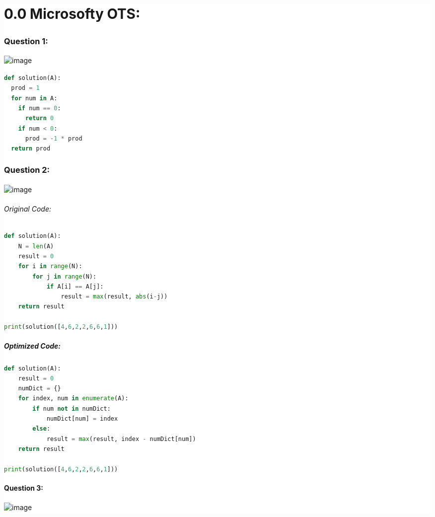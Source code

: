 # 0.0 Microsofty OTS:

### Question 1:

<img width="1682" alt="image" src="https://user-images.githubusercontent.com/35987583/158340974-a5ffaeda-776b-47d1-8ce6-4dfb928ed85d.png">

```python
def solution(A):
  prod = 1
  for num in A:
    if num == 0:
      return 0
    if num < 0:
      prod = -1 * prod
  return prod
```



### Question 2:

<img width="1556" alt="image" src="https://user-images.githubusercontent.com/35987583/158341689-723a65fc-fb48-4701-ab7d-81833fa60050.png">

###### Original Code:

```python
def solution(A):
    N = len(A)
    result = 0
    for i in range(N):
        for j in range(N):
            if A[i] == A[j]:
                result = max(result, abs(i-j))
    return result
    
print(solution([4,6,2,2,6,6,1]))  
```

##### Optimized Code:
```python
def solution(A):
    result = 0
    numDict = {}
    for index, num in enumerate(A):
        if num not in numDict:
            numDict[num] = index
        else:
            result = max(result, index - numDict[num])
    return result
    
print(solution([4,6,2,2,6,6,1]))    
```


#### Question 3:

<img width="1549" alt="image" src="https://user-images.githubusercontent.com/35987583/158344477-b48d5081-fdae-4d1b-b2dc-e11f2db31770.png">




